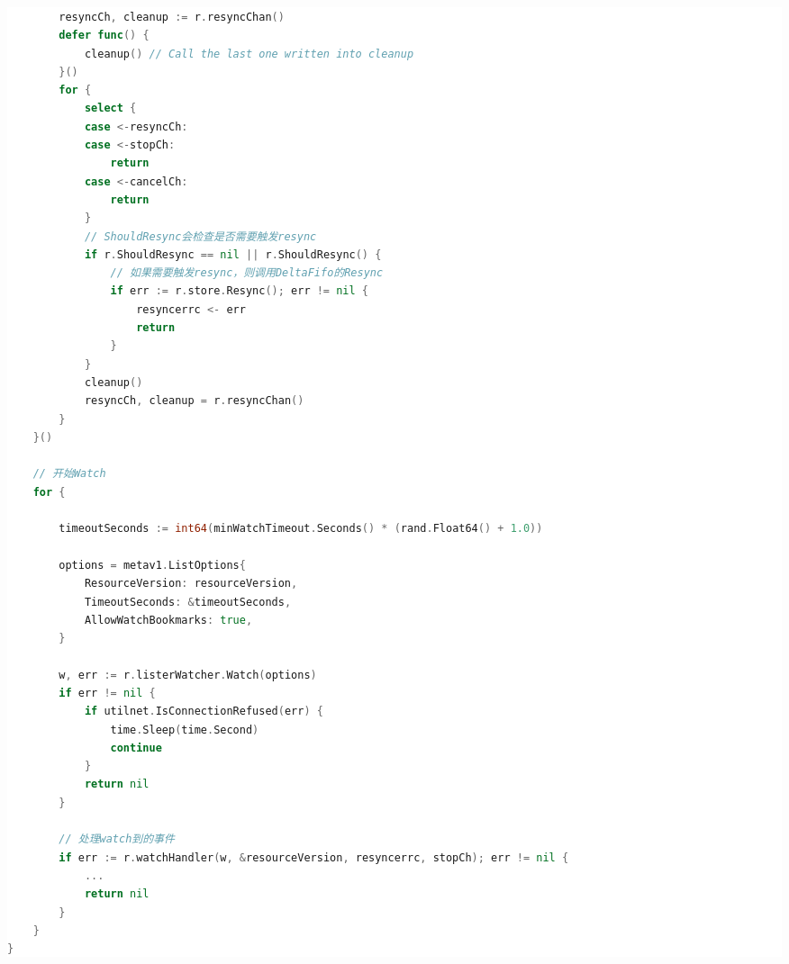 ```go
		resyncCh, cleanup := r.resyncChan()
		defer func() {
			cleanup() // Call the last one written into cleanup
		}()
		for {
			select {
			case <-resyncCh:
			case <-stopCh:
				return
			case <-cancelCh:
				return
			}
            // ShouldResync会检查是否需要触发resync
			if r.ShouldResync == nil || r.ShouldResync() {
                // 如果需要触发resync，则调用DeltaFifo的Resync
				if err := r.store.Resync(); err != nil {
					resyncerrc <- err
					return
				}
			}
			cleanup()
			resyncCh, cleanup = r.resyncChan()
		}
	}()

	// 开始Watch
	for {

		timeoutSeconds := int64(minWatchTimeout.Seconds() * (rand.Float64() + 1.0))
		
		options = metav1.ListOptions{
			ResourceVersion: resourceVersion,
			TimeoutSeconds: &timeoutSeconds,
			AllowWatchBookmarks: true,
		}

		w, err := r.listerWatcher.Watch(options)
		if err != nil {
			if utilnet.IsConnectionRefused(err) {
				time.Sleep(time.Second)
				continue
			}
			return nil
		}

		// 处理watch到的事件
		if err := r.watchHandler(w, &resourceVersion, resyncerrc, stopCh); err != nil {
			...
			return nil
		}
	}
}

```
